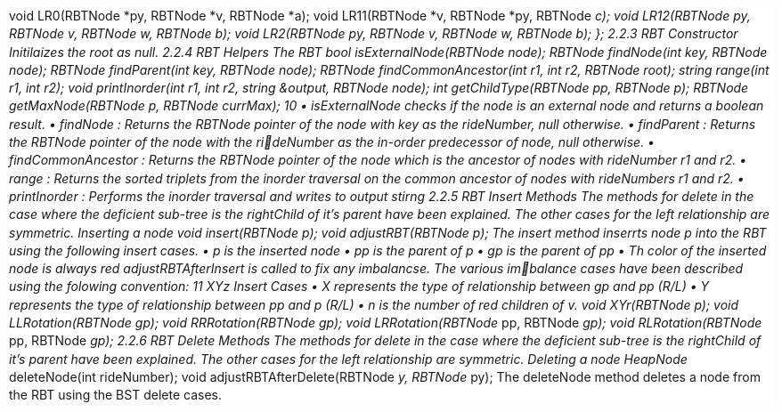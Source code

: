 void LR0(RBTNode *py, RBTNode *v, RBTNode *a);
void LR11(RBTNode *v, RBTNode *py, RBTNode *c);
void LR12(RBTNode *py, RBTNode *v, RBTNode *w, RBTNode *b);
void LR2(RBTNode *py, RBTNode *v, RBTNode *w, RBTNode *b);
};
2.2.3 RBT Constructor
Initilaizes the root as null.
2.2.4 RBT Helpers
The RBT
bool isExternalNode(RBTNode* node);
RBTNode* findNode(int key, RBTNode* node);
RBTNode* findParent(int key, RBTNode* node);
RBTNode *findCommonAncestor(int r1, int r2, RBTNode *root);
string range(int r1, int r2);
void printInorder(int r1, int r2, string &output, RBTNode* node);
int getChildType(RBTNode* pp, RBTNode* p);
RBTNode* getMaxNode(RBTNode *p, RBTNode *currMax);
10
• isExternalNode checks if the node is an external node and returns a
boolean result.
• findNode : Returns the RBTNode pointer of the node with key as the
rideNumber, null otherwise.
• findParent : Returns the RBTNode pointer of the node with the rideNumber as the in-order predecessor of node, null otherwise.
• findCommonAncestor : Returns the RBTNode pointer of the node
which is the ancestor of nodes with rideNumber r1 and r2.
• range : Returns the sorted triplets from the inorder traversal on the
common ancestor of nodes with rideNumbers r1 and r2.
• printInorder : Performs the inorder traversal and writes to output
stirng
2.2.5 RBT Insert Methods
The methods for delete in the case where the deficient sub-tree is the
rightChild of it’s parent have been explained. The other cases for the left
relationship are symmetric.
Inserting a node
void insert(RBTNode *p);
void adjustRBT(RBTNode* p);
The insert method inserrts node p into the RBT using the following insert
cases.
• p is the inserted node
• pp is the parent of p
• gp is the parent of pp
• Th color of the inserted node is always red
adjustRBTAfterInsert is called to fix any imbalancse. The various imbalance cases have been described using the folowing convention:
11
XYz Insert Cases
• X represents the type of relationship between gp and pp (R/L)
• Y represents the type of relationship between pp and p (R/L)
• n is the number of red children of v.
void XYr(RBTNode* p);
void LLRotation(RBTNode* gp);
void RRRotation(RBTNode* gp);
void LRRotation(RBTNode* pp, RBTNode *gp);
void RLRotation(RBTNode* pp, RBTNode *gp);
2.2.6 RBT Delete Methods
The methods for delete in the case where the deficient sub-tree is the
rightChild of it’s parent have been explained. The other cases for the left
relationship are symmetric.
Deleting a node
HeapNode* deleteNode(int rideNumber);
void adjustRBTAfterDelete(RBTNode *y, RBTNode* py);
The deleteNode method deletes a node from the RBT using the BST delete
cases.